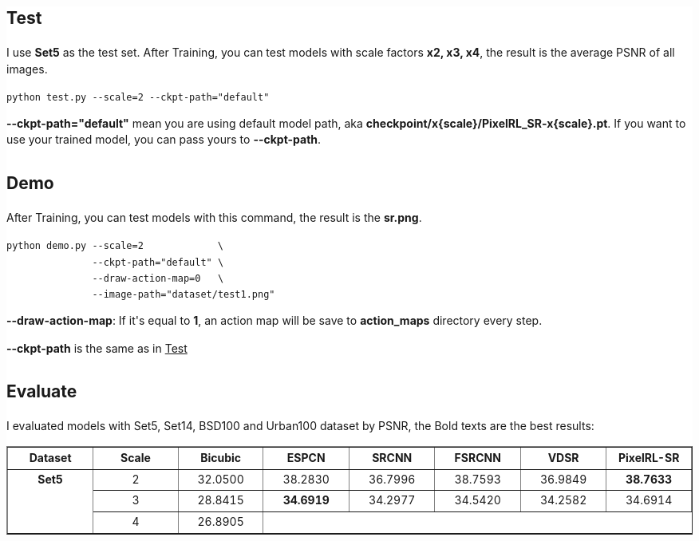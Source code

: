 
## Test
I use **Set5** as the test set. After Training, you can test models with scale factors **x2, x3, x4**, the result is the average PSNR of all images.
```
python test.py --scale=2 --ckpt-path="default"
```

**--ckpt-path="default"** mean you are using default model path, aka **checkpoint/x{scale}/PixelRL_SR-x{scale}.pt**. If you want to use your trained model, you can pass yours to **--ckpt-path**.

## Demo 
After Training, you can test models with this command, the result is the **sr.png**.
```
python demo.py --scale=2             \
               --ckpt-path="default" \
               --draw-action-map=0   \
               --image-path="dataset/test1.png"
```

**--draw-action-map**: If it's equal to **1**, an action map will be save to **action_maps** directory every step.

**--ckpt-path** is the same as in [Test](#test)

## Evaluate

I evaluated models with Set5, Set14, BSD100 and Urban100 dataset by PSNR, the Bold texts are the best results:

<div align="center">

  <table border="1">
  	<tr>
  		<th style="width: 200px; text-align: center">Dataset</th>
  		<th style="width: 200px; text-align: center">Scale</th>
  		<th style="width: 200px; text-align: center">Bicubic</th>
  		<th style="width: 200px; text-align: center">ESPCN</th>
  		<th style="width: 200px; text-align: center">SRCNN</th>
  		<th style="width: 200px; text-align: center">FSRCNN</th>
  		<th style="width: 200px; text-align: center">VDSR</th>
  		<th style="width: 200px; text-align: center">PixelRL-SR</th>
  	</tr>
  	<tr style="text-align: center;">
  		<td rowspan="3"><strong>Set5</strong></td>
  		<td>2</td>
  		<td>32.0500</td>
  		<td>38.2830</td>
  		<td>36.7996</td>
  		<td>38.7593</td>
  		<td>36.9849</td>
  		<td><strong>38.7633</strong></td>
  	</tr>
  	<tr style="text-align: center;">
  		<td>3</td>
  		<td>28.8415</td>
  		<td><strong>34.6919</strong></td>
  		<td>34.2977</td>
  		<td>34.5420</td>
  		<td>34.2582</td>
  		<td>34.6914</td>
  	</tr>
  	<tr style="text-align: center;">
  		<td>4</td>
  		<td>26.8905</td>